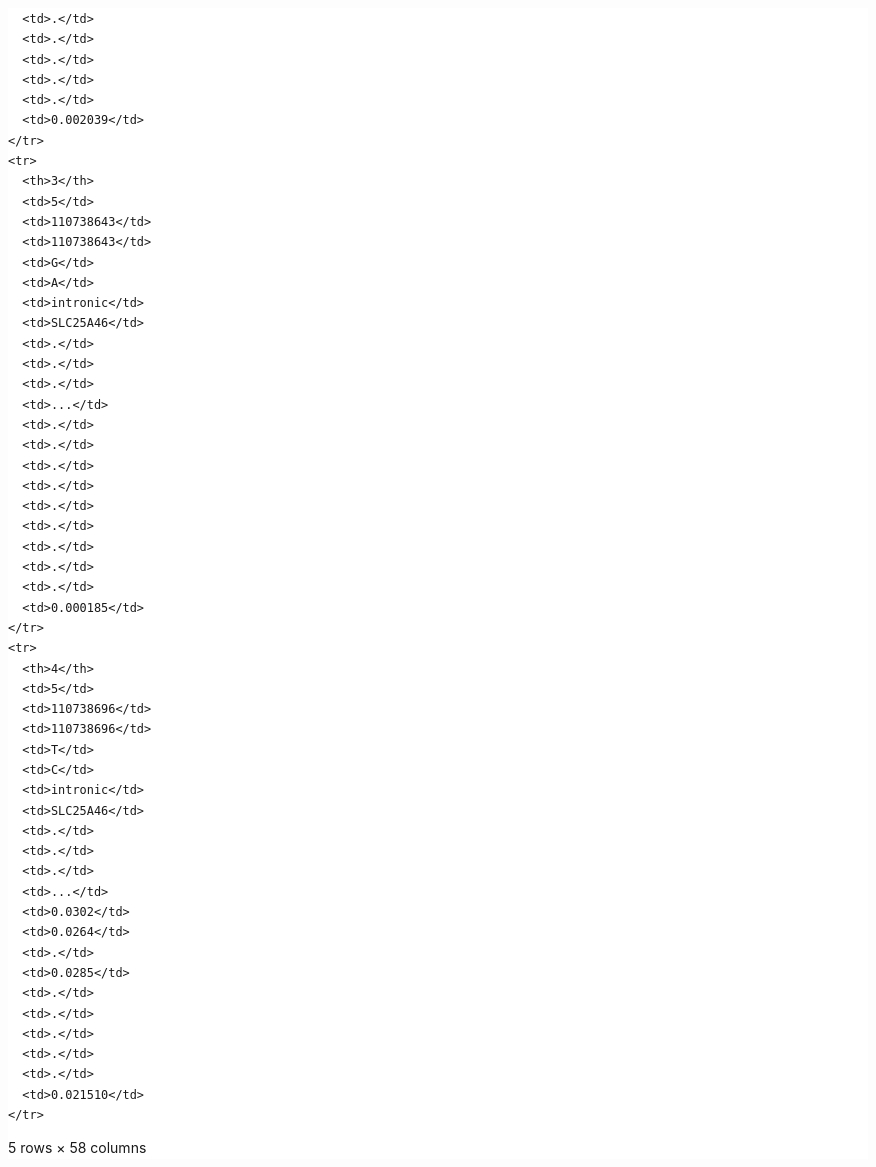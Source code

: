       <td>.</td>
      <td>.</td>
      <td>.</td>
      <td>.</td>
      <td>.</td>
      <td>0.002039</td>
    </tr>
    <tr>
      <th>3</th>
      <td>5</td>
      <td>110738643</td>
      <td>110738643</td>
      <td>G</td>
      <td>A</td>
      <td>intronic</td>
      <td>SLC25A46</td>
      <td>.</td>
      <td>.</td>
      <td>.</td>
      <td>...</td>
      <td>.</td>
      <td>.</td>
      <td>.</td>
      <td>.</td>
      <td>.</td>
      <td>.</td>
      <td>.</td>
      <td>.</td>
      <td>.</td>
      <td>0.000185</td>
    </tr>
    <tr>
      <th>4</th>
      <td>5</td>
      <td>110738696</td>
      <td>110738696</td>
      <td>T</td>
      <td>C</td>
      <td>intronic</td>
      <td>SLC25A46</td>
      <td>.</td>
      <td>.</td>
      <td>.</td>
      <td>...</td>
      <td>0.0302</td>
      <td>0.0264</td>
      <td>.</td>
      <td>0.0285</td>
      <td>.</td>
      <td>.</td>
      <td>.</td>
      <td>.</td>
      <td>.</td>
      <td>0.021510</td>
    </tr>
  </tbody>
</table>
<p>5 rows × 58 columns</p>
</div>
